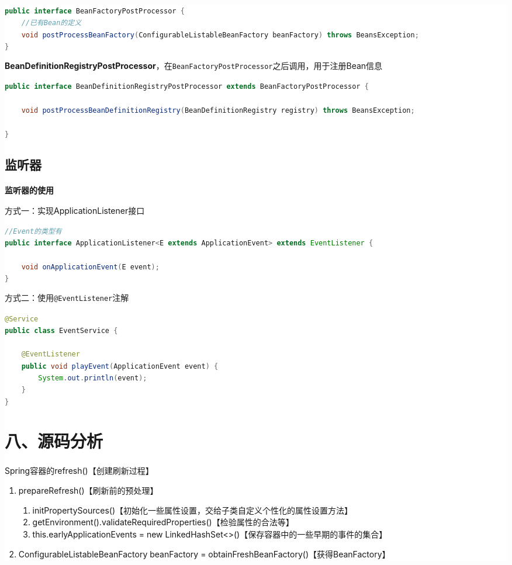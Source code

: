 ```java
public interface BeanFactoryPostProcessor {
    //已有Bean的定义
    void postProcessBeanFactory(ConfigurableListableBeanFactory beanFactory) throws BeansException;
}
```

**BeanDefinitionRegistryPostProcessor**，在`BeanFactoryPostProcessor`之后调用，用于注册Bean信息

```java
public interface BeanDefinitionRegistryPostProcessor extends BeanFactoryPostProcessor {
   
   	void postProcessBeanDefinitionRegistry(BeanDefinitionRegistry registry) throws BeansException;

}
```

## 监听器

**监听器的使用**

方式一：实现ApplicationListener接口

```java
//Event的类型有
public interface ApplicationListener<E extends ApplicationEvent> extends EventListener {

	void onApplicationEvent(E event);
}
```

方式二：使用`@EventListener`注解

```java
@Service
public class EventService {

	@EventListener
	public void playEvent(ApplicationEvent event) {
		System.out.println(event);
	}
}
```

# 八、源码分析

Spring容器的refresh()【创建刷新过程】

1. prepareRefresh()【刷新前的预处理】

   1. initPropertySources()【初始化一些属性设置，交给子类自定义个性化的属性设置方法】
   2. getEnvironment().validateRequiredProperties()【检验属性的合法等】
   3. this.earlyApplicationEvents = new LinkedHashSet<>()【保存容器中的一些早期的事件的集合】

2. ConfigurableListableBeanFactory beanFactory = obtainFreshBeanFactory()【获得BeanFactory】
